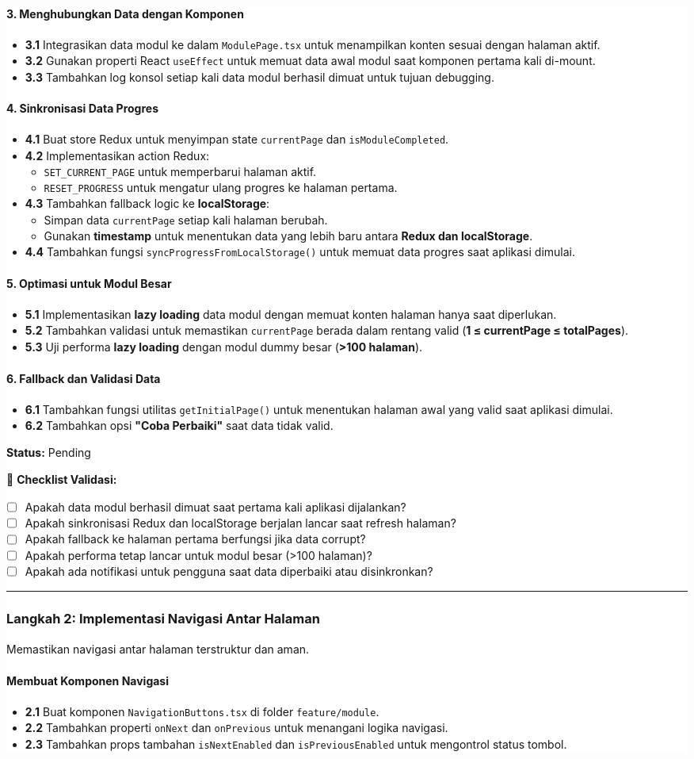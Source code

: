 #### 3. Menghubungkan Data dengan Komponen

- **3.1** Integrasikan data modul ke dalam `ModulePage.tsx` untuk menampilkan konten sesuai dengan halaman aktif.
- **3.2** Gunakan properti React `useEffect` untuk memuat data awal modul saat komponen pertama kali di-mount.
- **3.3** Tambahkan log konsol setiap kali data modul berhasil dimuat untuk tujuan debugging.

#### 4. Sinkronisasi Data Progres

- **4.1** Buat store Redux untuk menyimpan state `currentPage` dan `isModuleCompleted`.
- **4.2** Implementasikan action Redux:
  - `SET_CURRENT_PAGE` untuk memperbarui halaman aktif.
  - `RESET_PROGRESS` untuk mengatur ulang progres ke halaman pertama.
- **4.3** Tambahkan fallback logic ke **localStorage**:
  - Simpan data `currentPage` setiap kali halaman berubah.
  - Gunakan **timestamp** untuk menentukan data yang lebih baru antara **Redux dan localStorage**.
- **4.4** Tambahkan fungsi `syncProgressFromLocalStorage()` untuk memuat data progres saat aplikasi dimulai.

#### 5. Optimasi untuk Modul Besar

- **5.1** Implementasikan **lazy loading** data modul dengan memuat konten halaman hanya saat diperlukan.
- **5.2** Tambahkan validasi untuk memastikan `currentPage` berada dalam rentang valid (**1 ≤ currentPage ≤ totalPages**).
- **5.3** Uji performa **lazy loading** dengan modul dummy besar (**>100 halaman**).

#### 6. Fallback dan Validasi Data

- **6.1** Tambahkan fungsi utilitas `getInitialPage()` untuk menentukan halaman awal yang valid saat aplikasi dimulai.
- **6.2** Tambahkan opsi **"Coba Perbaiki"** saat data tidak valid.

**Status:** Pending

📌 **Checklist Validasi:**

- [ ] Apakah data modul berhasil dimuat saat pertama kali aplikasi dijalankan?
- [ ] Apakah sinkronisasi Redux dan localStorage berjalan lancar saat refresh halaman?
- [ ] Apakah fallback ke halaman pertama berfungsi jika data corrupt?
- [ ] Apakah performa tetap lancar untuk modul besar (>100 halaman)?
- [ ] Apakah ada notifikasi untuk pengguna saat data diperbaiki atau disinkronkan?

---

### Langkah 2: Implementasi Navigasi Antar Halaman

Memastikan navigasi antar halaman terstruktur dan aman.

#### Membuat Komponen Navigasi

- **2.1** Buat komponen `NavigationButtons.tsx` di folder `feature/module`.
- **2.2** Tambahkan properti `onNext` dan `onPrevious` untuk menangani logika navigasi.
- **2.3** Tambahkan props tambahan `isNextEnabled` dan `isPreviousEnabled` untuk mengontrol status tombol.
